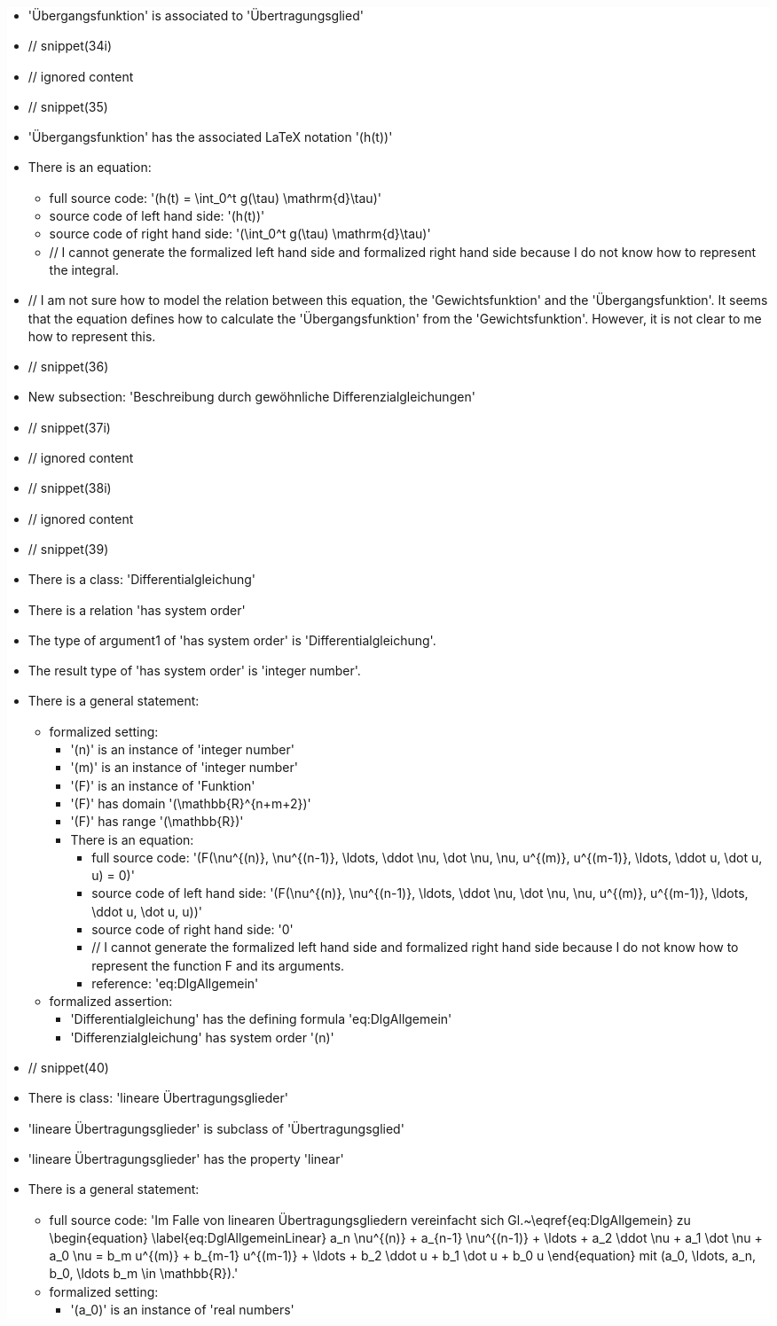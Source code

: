 - 'Übergangsfunktion' is associated to 'Übertragungsglied'


- // snippet(34i)
- // ignored content
- // snippet(35)
- 'Übergangsfunktion' has the associated LaTeX notation '\(h(t)\)'
- There is an equation:
    - full source code: '\(h(t) = \int_0^t g(\tau) \mathrm{d}\tau\)'
    - source code of left hand side: '\(h(t)\)'
    - source code of right hand side: '\(\int_0^t g(\tau) \mathrm{d}\tau\)'
    - // I cannot generate the formalized left hand side and formalized right hand side because I do not know how to represent the integral.
- // I am not sure how to model the relation between this equation, the 'Gewichtsfunktion' and the 'Übergangsfunktion'. It seems that the equation defines how to calculate the 'Übergangsfunktion' from the 'Gewichtsfunktion'. However, it is not clear to me how to represent this.

- // snippet(36)
- New subsection: 'Beschreibung durch gewöhnliche Differenzialgleichungen'

- // snippet(37i)
- // ignored content


- // snippet(38i)
- // ignored content
- // snippet(39)
- There is a class: 'Differentialgleichung'
- There is a relation 'has system order'
- The type of argument1 of 'has system order' is 'Differentialgleichung'.
- The result type of 'has system order' is 'integer number'.
- There is a general statement:
    - formalized setting:
        - '\(n\)' is an instance of 'integer number'
        - '\(m\)' is an instance of 'integer number'
        - '\(F\)' is an instance of 'Funktion'
        - '\(F\)' has domain '\(\mathbb{R}^{n+m+2}\)'
        - '\(F\)' has range '\(\mathbb{R}\)'
        - There is an equation:
            - full source code: '\(F(\nu^{(n)}, \nu^{(n-1)}, \ldots, \ddot \nu, \dot \nu, \nu, u^{(m)}, u^{(m-1)}, \ldots, \ddot u, \dot u, u) = 0\)'
            - source code of left hand side: '\(F(\nu^{(n)}, \nu^{(n-1)}, \ldots, \ddot \nu, \dot \nu, \nu, u^{(m)}, u^{(m-1)}, \ldots, \ddot u, \dot u, u)\)'
            - source code of right hand side: '0'
            - // I cannot generate the formalized left hand side and formalized right hand side because I do not know how to represent the function F and its arguments.
            - reference: 'eq:DlgAllgemein'
    - formalized assertion:
        - 'Differentialgleichung' has the defining formula 'eq:DlgAllgemein'
        - 'Differenzialgleichung' has system order '\(n\)'


- // snippet(40)
- There is class: 'lineare Übertragungsglieder'
- 'lineare Übertragungsglieder' is subclass of 'Übertragungsglied'
- 'lineare Übertragungsglieder' has the property 'linear'
- There is a general statement:
    - full source code: 'Im Falle von linearen Übertragungsgliedern vereinfacht sich Gl.~\eqref{eq:DlgAllgemein} zu
    \begin{equation} \label{eq:DglAllgemeinLinear}
      a_n \nu^{(n)} + a_{n-1} \nu^{(n-1)} + \ldots + a_2 \ddot \nu + a_1 \dot \nu + a_0 \nu =  b_m u^{(m)} + b_{m-1} u^{(m-1)} + \ldots + b_2 \ddot u + b_1 \dot u + b_0 u
    \end{equation}
    mit  \(a_0, \ldots, a_n, b_0, \ldots b_m \in \mathbb{R}\).'
    - formalized setting:
        - '\(a_0\)' is an instance of 'real numbers'
